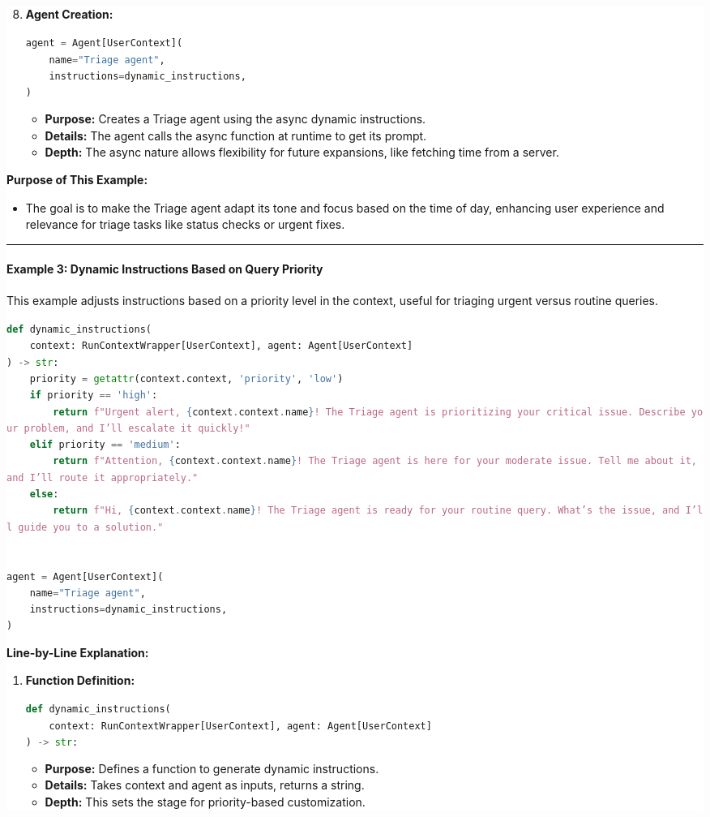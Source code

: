 8. **Agent Creation:**
   ```python
   agent = Agent[UserContext](
       name="Triage agent",
       instructions=dynamic_instructions,
   )
   ```
   - **Purpose:** Creates a Triage agent using the async dynamic instructions.
   - **Details:** The agent calls the async function at runtime to get its prompt.
   - **Depth:** The async nature allows flexibility for future expansions, like fetching time from a server.

**Purpose of This Example:**
- The goal is to make the Triage agent adapt its tone and focus based on the time of day, enhancing user experience and relevance for triage tasks like status checks or urgent fixes.

---

#### Example 3: Dynamic Instructions Based on Query Priority
This example adjusts instructions based on a priority level in the context, useful for triaging urgent versus routine queries.

```python
def dynamic_instructions(
    context: RunContextWrapper[UserContext], agent: Agent[UserContext]
) -> str:
    priority = getattr(context.context, 'priority', 'low')
    if priority == 'high':
        return f"Urgent alert, {context.context.name}! The Triage agent is prioritizing your critical issue. Describe your problem, and I’ll escalate it quickly!"
    elif priority == 'medium':
        return f"Attention, {context.context.name}! The Triage agent is here for your moderate issue. Tell me about it, and I’ll route it appropriately."
    else:
        return f"Hi, {context.context.name}! The Triage agent is ready for your routine query. What’s the issue, and I’ll guide you to a solution."


agent = Agent[UserContext](
    name="Triage agent",
    instructions=dynamic_instructions,
)
```

**Line-by-Line Explanation:**

1. **Function Definition:**
   ```python
   def dynamic_instructions(
       context: RunContextWrapper[UserContext], agent: Agent[UserContext]
   ) -> str:
   ```
   - **Purpose:** Defines a function to generate dynamic instructions.
   - **Details:** Takes context and agent as inputs, returns a string.
   - **Depth:** This sets the stage for priority-based customization.
